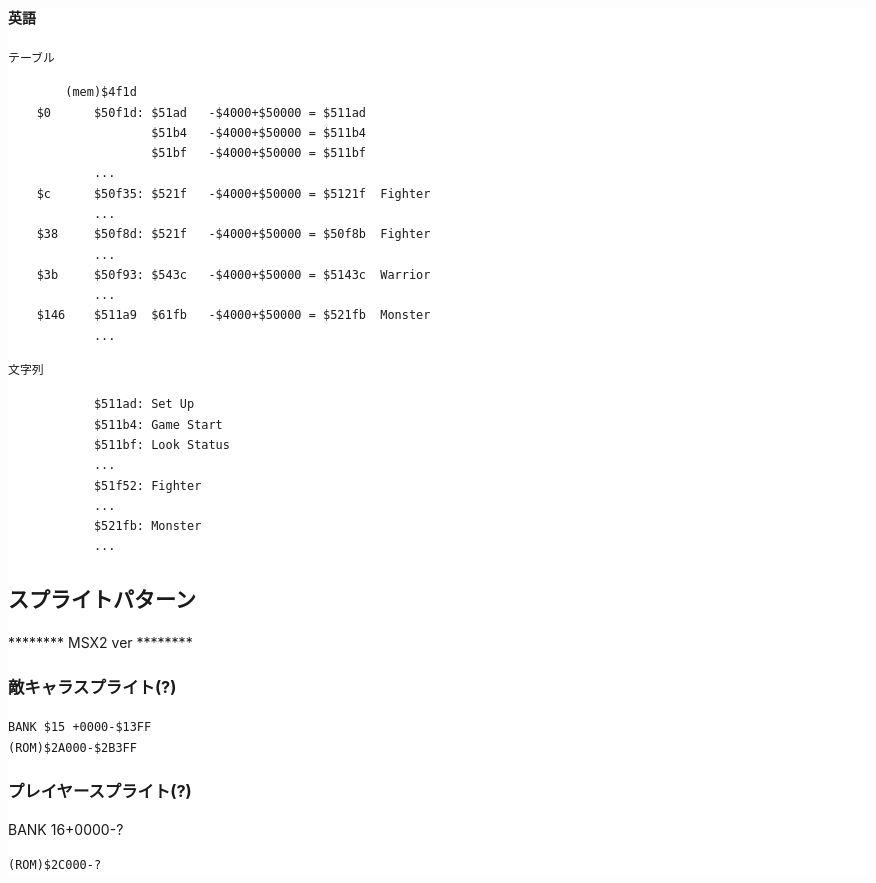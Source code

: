 #### 英語  
    テーブル  
```  
        (mem)$4f1d  
    $0      $50f1d: $51ad   -$4000+$50000 = $511ad  
                    $51b4   -$4000+$50000 = $511b4  
                    $51bf   -$4000+$50000 = $511bf  
            ...  
    $c      $50f35: $521f   -$4000+$50000 = $5121f  Fighter  
            ...  
    $38     $50f8d: $521f   -$4000+$50000 = $50f8b  Fighter  
            ...  
    $3b     $50f93: $543c   -$4000+$50000 = $5143c  Warrior  
            ...  
    $146    $511a9  $61fb   -$4000+$50000 = $521fb  Monster  
            ...  
```  
    文字列  
```  
            $511ad: Set Up  
            $511b4: Game Start  
            $511bf: Look Status  
            ...  
            $51f52: Fighter  
            ...  
            $521fb: Monster  
            ...  
```


## スプライトパターン

******** MSX2 ver ********  

### 敵キャラスプライト(?)

```  
BANK $15 +0000-$13FF  
(ROM)$2A000-$2B3FF  
```

### プレイヤースプライト(?)

BANK $16 +$0000-?  
```  
(ROM)$2C000-?

```  
